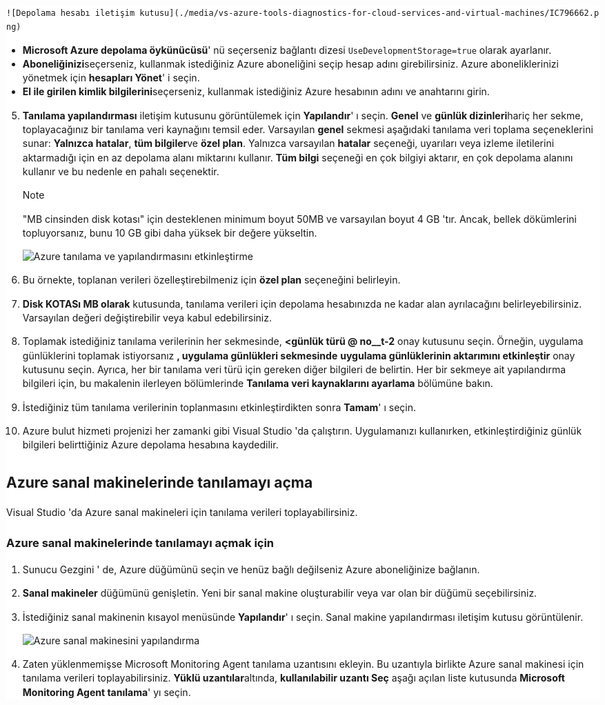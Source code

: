     ![Depolama hesabı iletişim kutusu](./media/vs-azure-tools-diagnostics-for-cloud-services-and-virtual-machines/IC796662.png)

   * **Microsoft Azure depolama öykünücüsü**' nü seçerseniz bağlantı dizesi `UseDevelopmentStorage=true` olarak ayarlanır.
   * **Aboneliğinizi**seçerseniz, kullanmak istediğiniz Azure aboneliğini seçip hesap adını girebilirsiniz. Azure aboneliklerinizi yönetmek için **hesapları Yönet**' i seçin.
   * **El ile girilen kimlik bilgilerini**seçerseniz, kullanmak istediğiniz Azure hesabının adını ve anahtarını girin.
5. **Tanılama yapılandırması** iletişim kutusunu görüntülemek için **Yapılandır**' ı seçin. **Genel** ve **günlük dizinleri**hariç her sekme, toplayacağınız bir tanılama veri kaynağını temsil eder. Varsayılan **genel** sekmesi aşağıdaki tanılama veri toplama seçeneklerini sunar: **Yalnızca hatalar**, **tüm bilgiler**ve **özel plan**. Yalnızca varsayılan **hatalar** seçeneği, uyarıları veya izleme iletilerini aktarmadığı için en az depolama alanı miktarını kullanır. **Tüm bilgi** seçeneği en çok bilgiyi aktarır, en çok depolama alanını kullanır ve bu nedenle en pahalı seçenektir.

   > [!NOTE]
   > "MB cinsinden disk kotası" için desteklenen minimum boyut 50MB ve varsayılan boyut 4 GB 'tır. Ancak, bellek dökümlerini topluyorsanız, bunu 10 GB gibi daha yüksek bir değere yükseltin.
   >

    ![Azure tanılama ve yapılandırmasını etkinleştirme](./media/vs-azure-tools-diagnostics-for-cloud-services-and-virtual-machines/IC758144.png)
6. Bu örnekte, toplanan verileri özelleştirebilmeniz için **özel plan** seçeneğini belirleyin.
7. **Disk KOTASı MB olarak** kutusunda, tanılama verileri için depolama hesabınızda ne kadar alan ayrılacağını belirleyebilirsiniz. Varsayılan değeri değiştirebilir veya kabul edebilirsiniz.
8. Toplamak istediğiniz tanılama verilerinin her sekmesinde, **\<günlük türü @ no__t-2** onay kutusunu seçin. Örneğin, uygulama günlüklerini toplamak istiyorsanız **, uygulama günlükleri sekmesinde** **uygulama günlüklerinin aktarımını etkinleştir** onay kutusunu seçin. Ayrıca, her bir tanılama veri türü için gereken diğer bilgileri de belirtin. Her bir sekmeye ait yapılandırma bilgileri için, bu makalenin ilerleyen bölümlerinde **Tanılama veri kaynaklarını ayarlama** bölümüne bakın.
9. İstediğiniz tüm tanılama verilerinin toplanmasını etkinleştirdikten sonra **Tamam**' ı seçin.
10. Azure bulut hizmeti projenizi her zamanki gibi Visual Studio 'da çalıştırın. Uygulamanızı kullanırken, etkinleştirdiğiniz günlük bilgileri belirttiğiniz Azure depolama hesabına kaydedilir.

## <a name="turn-on-diagnostics-on-azure-virtual-machines"></a>Azure sanal makinelerinde tanılamayı açma
Visual Studio 'da Azure sanal makineleri için tanılama verileri toplayabilirsiniz.

### <a name="to-turn-on-diagnostics-on-azure-virtual-machines"></a>Azure sanal makinelerinde tanılamayı açmak için

1. Sunucu Gezgini ' de, Azure düğümünü seçin ve henüz bağlı değilseniz Azure aboneliğinize bağlanın.
2. **Sanal makineler** düğümünü genişletin. Yeni bir sanal makine oluşturabilir veya var olan bir düğümü seçebilirsiniz.
3. İstediğiniz sanal makinenin kısayol menüsünde **Yapılandır**' ı seçin. Sanal makine yapılandırması iletişim kutusu görüntülenir.

    ![Azure sanal makinesini yapılandırma](./media/vs-azure-tools-diagnostics-for-cloud-services-and-virtual-machines/IC796663.png)
4. Zaten yüklenmemişse Microsoft Monitoring Agent tanılama uzantısını ekleyin. Bu uzantıyla birlikte Azure sanal makinesi için tanılama verileri toplayabilirsiniz. **Yüklü uzantılar**altında, **kullanılabilir uzantı Seç** aşağı açılan liste kutusunda **Microsoft Monitoring Agent tanılama**' yı seçin.

